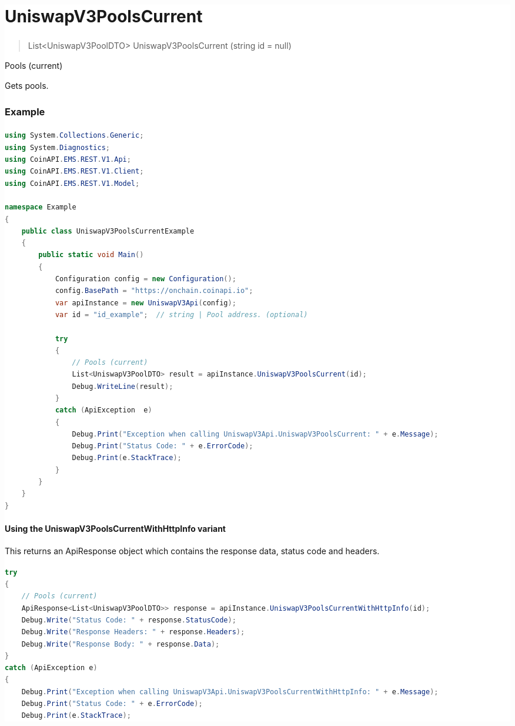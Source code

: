 <a id="uniswapv3poolscurrent"></a>
# **UniswapV3PoolsCurrent**
> List&lt;UniswapV3PoolDTO&gt; UniswapV3PoolsCurrent (string id = null)

Pools (current)

Gets pools.

### Example
```csharp
using System.Collections.Generic;
using System.Diagnostics;
using CoinAPI.EMS.REST.V1.Api;
using CoinAPI.EMS.REST.V1.Client;
using CoinAPI.EMS.REST.V1.Model;

namespace Example
{
    public class UniswapV3PoolsCurrentExample
    {
        public static void Main()
        {
            Configuration config = new Configuration();
            config.BasePath = "https://onchain.coinapi.io";
            var apiInstance = new UniswapV3Api(config);
            var id = "id_example";  // string | Pool address. (optional) 

            try
            {
                // Pools (current)
                List<UniswapV3PoolDTO> result = apiInstance.UniswapV3PoolsCurrent(id);
                Debug.WriteLine(result);
            }
            catch (ApiException  e)
            {
                Debug.Print("Exception when calling UniswapV3Api.UniswapV3PoolsCurrent: " + e.Message);
                Debug.Print("Status Code: " + e.ErrorCode);
                Debug.Print(e.StackTrace);
            }
        }
    }
}
```

#### Using the UniswapV3PoolsCurrentWithHttpInfo variant
This returns an ApiResponse object which contains the response data, status code and headers.

```csharp
try
{
    // Pools (current)
    ApiResponse<List<UniswapV3PoolDTO>> response = apiInstance.UniswapV3PoolsCurrentWithHttpInfo(id);
    Debug.Write("Status Code: " + response.StatusCode);
    Debug.Write("Response Headers: " + response.Headers);
    Debug.Write("Response Body: " + response.Data);
}
catch (ApiException e)
{
    Debug.Print("Exception when calling UniswapV3Api.UniswapV3PoolsCurrentWithHttpInfo: " + e.Message);
    Debug.Print("Status Code: " + e.ErrorCode);
    Debug.Print(e.StackTrace);
```